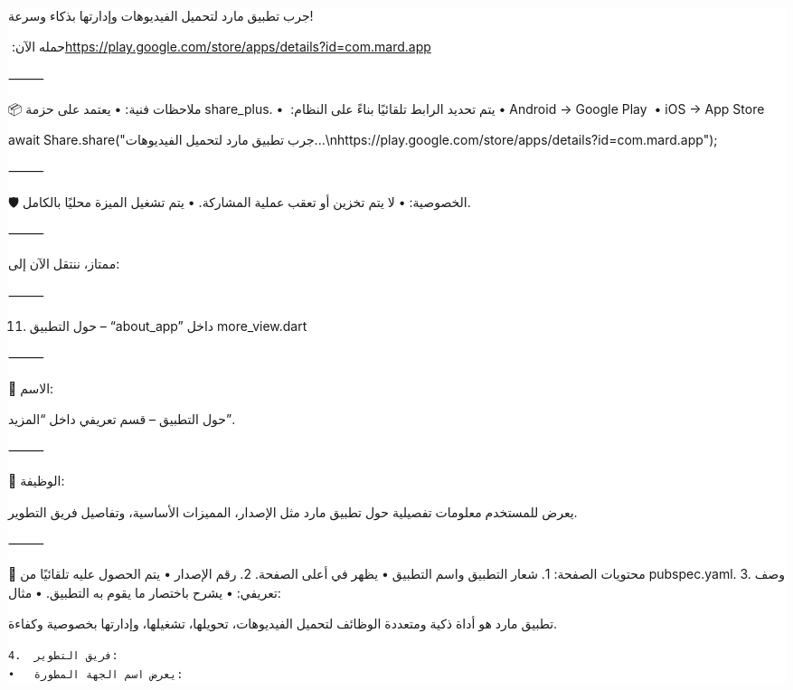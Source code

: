 جرب تطبيق مارد لتحميل الفيديوهات وإدارتها بذكاء وسرعة!

حمله الآن:
‏https://play.google.com/store/apps/details?id=com.mard.app



⸻

📦 ملاحظات فنية:
	•	يعتمد على حزمة share_plus.
	•	يتم تحديد الرابط تلقائيًا بناءً على النظام:
‏	•	Android → Google Play
‏	•	iOS → App Store

‏await Share.share("جرب تطبيق مارد لتحميل الفيديوهات...\nhttps://play.google.com/store/apps/details?id=com.mard.app");



⸻

🛡️ الخصوصية:
	•	لا يتم تخزين أو تعقب عملية المشاركة.
	•	يتم تشغيل الميزة محليًا بالكامل.

⸻

ممتاز، ننتقل الآن إلى:

⸻

11. حول التطبيق – “about_app” داخل more_view.dart

⸻

📌 الاسم:

حول التطبيق – قسم تعريفي داخل “المزيد”.

⸻

🎯 الوظيفة:

يعرض للمستخدم معلومات تفصيلية حول تطبيق مارد مثل الإصدار، المميزات الأساسية، وتفاصيل فريق التطوير.

⸻

🧱 محتويات الصفحة:
	1.	شعار التطبيق واسم التطبيق
	•	يظهر في أعلى الصفحة.
	2.	رقم الإصدار
	•	يتم الحصول عليه تلقائيًا من pubspec.yaml.
	3.	وصف تعريفي:
	•	يشرح باختصار ما يقوم به التطبيق.
	•	مثال:

تطبيق مارد هو أداة ذكية ومتعددة الوظائف لتحميل الفيديوهات، تحويلها، تشغيلها، وإدارتها بخصوصية وكفاءة.


	4.	فريق التطوير:
	•	يعرض اسم الجهة المطورة:

